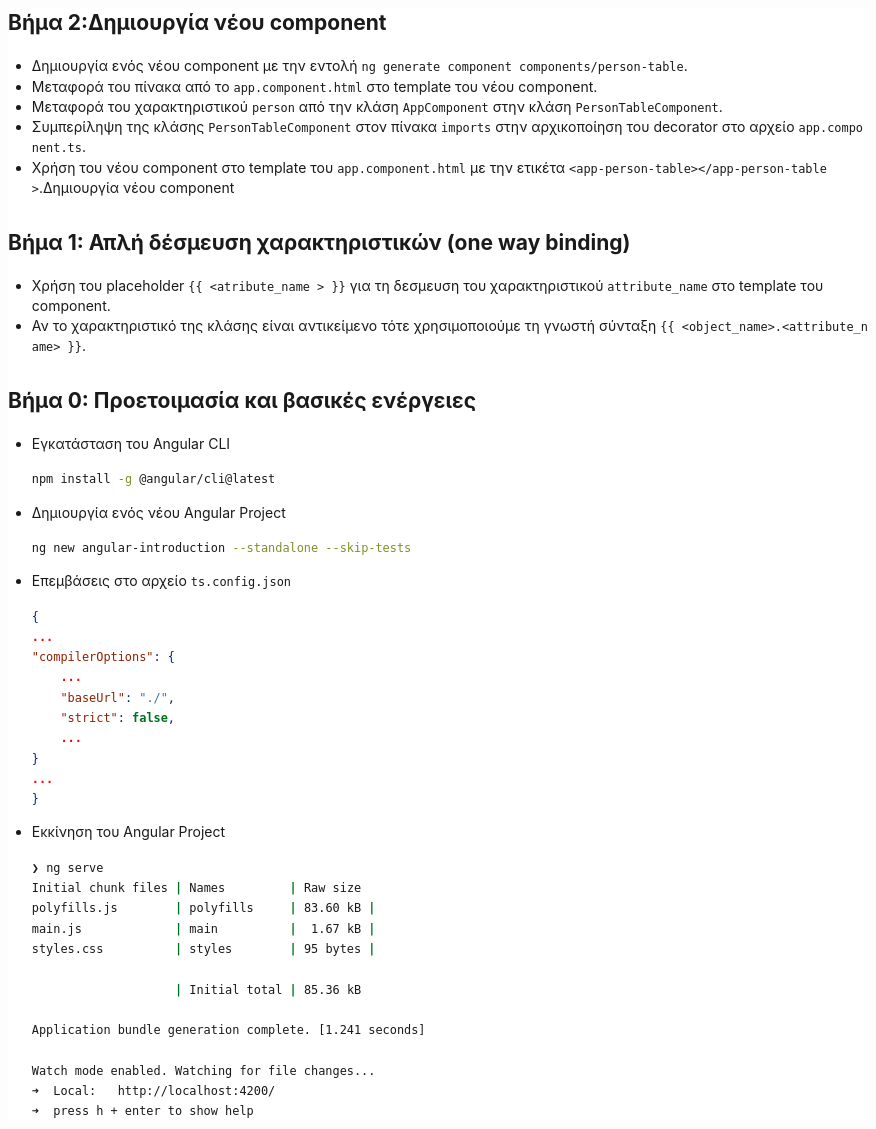 ## Βήμα 2:Δημιουργία νέου component
 
- Δημιουργία ενός νέου component με την εντολή `ng generate component components/person-table`.
- Μεταφορά του πίνακα από το `app.component.html` στο template του νέου component.
- Μεταφορά του χαρακτηριστικού `person` από την κλάση `AppComponent` στην κλάση `PersonTableComponent`.
- Συμπερίληψη της κλάσης `PersonTableComponent` στον πίνακα `imports` στην αρχικοποίηση του decorator στο αρχείο `app.component.ts`.
- Χρήση του νέου component στο template του `app.component.html` με την ετικέτα `<app-person-table></app-person-table>`.Δημιουργία νέου component

## Βήμα 1: Απλή δέσμευση χαρακτηριστικών (one way binding)
 
- Χρήση του placeholder `{{ <atribute_name > }}` για τη δεσμευση του χαρακτηριστικού `attribute_name` στο template του component.
- Αν το χαρακτηριστικό της κλάσης είναι αντικείμενο τότε χρησιμοποιούμε τη γνωστή σύνταξη `{{ <object_name>.<attribute_name> }}`.
 
## Βήμα 0: Προετοιμασία και βασικές ενέργειες
 
- Εγκατάσταση του Angular CLI
 
  ```bash
  npm install -g @angular/cli@latest
  ```
 
- Δημιουργία ενός νέου Angular Project
 
  ```bash
  ng new angular-introduction --standalone --skip-tests
  ```
 
- Επεμβάσεις στο αρχείο `ts.config.json`
 
  ```json
  {
  ...
  "compilerOptions": {
      ...
      "baseUrl": "./",
      "strict": false,
      ...
  }
  ...
  }
  ```
 
- Εκκίνηση του Angular Project
 
  ```bash
  ❯ ng serve
  Initial chunk files | Names         | Raw size
  polyfills.js        | polyfills     | 83.60 kB |
  main.js             | main          |  1.67 kB |
  styles.css          | styles        | 95 bytes |
 
                      | Initial total | 85.36 kB
 
  Application bundle generation complete. [1.241 seconds]
 
  Watch mode enabled. Watching for file changes...
  ➜  Local:   http://localhost:4200/
  ➜  press h + enter to show help
  ```
 